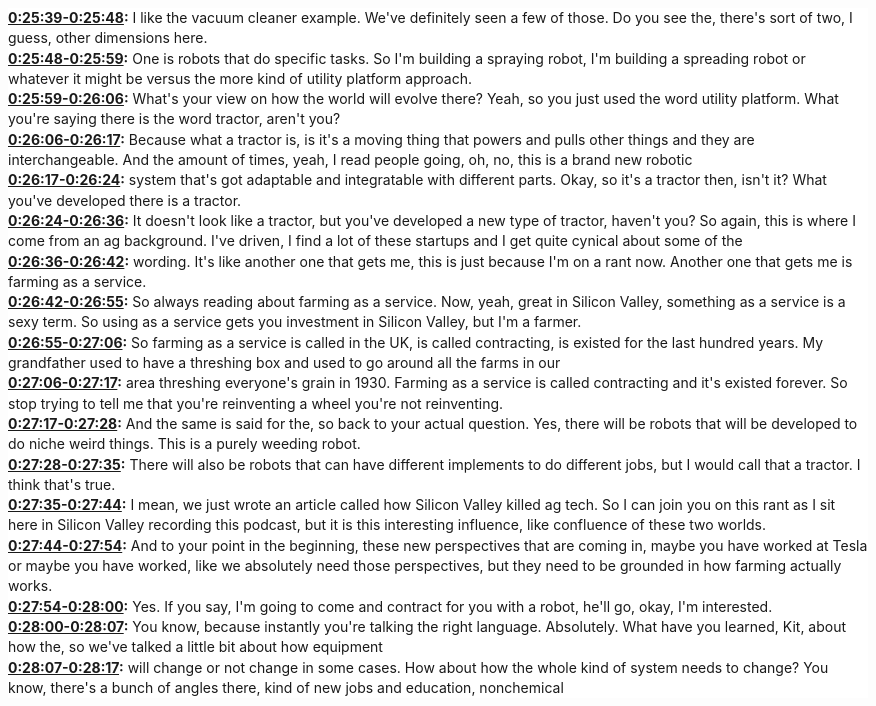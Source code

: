 **[0:25:39-0:25:48](https://www.agtechsowhat.com/agtechsowhatepisodes/2021/7/27/is-the-future-of-farming-hands-free#t=0:25:39):**  I like the vacuum cleaner example.  We've definitely seen a few of those.  Do you see the, there's sort of two, I guess, other dimensions here.  
**[0:25:48-0:25:59](https://www.agtechsowhat.com/agtechsowhatepisodes/2021/7/27/is-the-future-of-farming-hands-free#t=0:25:48):**  One is robots that do specific tasks.  So I'm building a spraying robot, I'm building a spreading robot or whatever it might be  versus the more kind of utility platform approach.  
**[0:25:59-0:26:06](https://www.agtechsowhat.com/agtechsowhatepisodes/2021/7/27/is-the-future-of-farming-hands-free#t=0:25:59):**  What's your view on how the world will evolve there?  Yeah, so you just used the word utility platform.  What you're saying there is the word tractor, aren't you?  
**[0:26:06-0:26:17](https://www.agtechsowhat.com/agtechsowhatepisodes/2021/7/27/is-the-future-of-farming-hands-free#t=0:26:06):**  Because what a tractor is, is it's a moving thing that powers and pulls other things and  they are interchangeable.  And the amount of times, yeah, I read people going, oh, no, this is a brand new robotic  
**[0:26:17-0:26:24](https://www.agtechsowhat.com/agtechsowhatepisodes/2021/7/27/is-the-future-of-farming-hands-free#t=0:26:17):**  system that's got adaptable and integratable with different parts.  Okay, so it's a tractor then, isn't it?  What you've developed there is a tractor.  
**[0:26:24-0:26:36](https://www.agtechsowhat.com/agtechsowhatepisodes/2021/7/27/is-the-future-of-farming-hands-free#t=0:26:24):**  It doesn't look like a tractor, but you've developed a new type of tractor, haven't you?  So again, this is where I come from an ag background.  I've driven, I find a lot of these startups and I get quite cynical about some of the  
**[0:26:36-0:26:42](https://www.agtechsowhat.com/agtechsowhatepisodes/2021/7/27/is-the-future-of-farming-hands-free#t=0:26:36):**  wording.  It's like another one that gets me, this is just because I'm on a rant now.  Another one that gets me is farming as a service.  
**[0:26:42-0:26:55](https://www.agtechsowhat.com/agtechsowhatepisodes/2021/7/27/is-the-future-of-farming-hands-free#t=0:26:42):**  So always reading about farming as a service.  Now, yeah, great in Silicon Valley, something as a service is a sexy term.  So using as a service gets you investment in Silicon Valley, but I'm a farmer.  
**[0:26:55-0:27:06](https://www.agtechsowhat.com/agtechsowhatepisodes/2021/7/27/is-the-future-of-farming-hands-free#t=0:26:55):**  So farming as a service is called in the UK, is called contracting, is existed for the  last hundred years.  My grandfather used to have a threshing box and used to go around all the farms in our  
**[0:27:06-0:27:17](https://www.agtechsowhat.com/agtechsowhatepisodes/2021/7/27/is-the-future-of-farming-hands-free#t=0:27:06):**  area threshing everyone's grain in 1930.  Farming as a service is called contracting and it's existed forever.  So stop trying to tell me that you're reinventing a wheel you're not reinventing.  
**[0:27:17-0:27:28](https://www.agtechsowhat.com/agtechsowhatepisodes/2021/7/27/is-the-future-of-farming-hands-free#t=0:27:17):**  And the same is said for the, so back to your actual question.  Yes, there will be robots that will be developed to do niche weird things.  This is a purely weeding robot.  
**[0:27:28-0:27:35](https://www.agtechsowhat.com/agtechsowhatepisodes/2021/7/27/is-the-future-of-farming-hands-free#t=0:27:28):**  There will also be robots that can have different implements to do different jobs, but I would  call that a tractor.  I think that's true.  
**[0:27:35-0:27:44](https://www.agtechsowhat.com/agtechsowhatepisodes/2021/7/27/is-the-future-of-farming-hands-free#t=0:27:35):**  I mean, we just wrote an article called how Silicon Valley killed ag tech.  So I can join you on this rant as I sit here in Silicon Valley recording this podcast,  but it is this interesting influence, like confluence of these two worlds.  
**[0:27:44-0:27:54](https://www.agtechsowhat.com/agtechsowhatepisodes/2021/7/27/is-the-future-of-farming-hands-free#t=0:27:44):**  And to your point in the beginning, these new perspectives that are coming in, maybe  you have worked at Tesla or maybe you have worked, like we absolutely need those perspectives,  but they need to be grounded in how farming actually works.  
**[0:27:54-0:28:00](https://www.agtechsowhat.com/agtechsowhatepisodes/2021/7/27/is-the-future-of-farming-hands-free#t=0:27:54):**  Yes.  If you say, I'm going to come and contract for you with a robot, he'll go, okay, I'm  interested.  
**[0:28:00-0:28:07](https://www.agtechsowhat.com/agtechsowhatepisodes/2021/7/27/is-the-future-of-farming-hands-free#t=0:28:00):**  You know, because instantly you're talking the right language.  Absolutely.  What have you learned, Kit, about how the, so we've talked a little bit about how equipment  
**[0:28:07-0:28:17](https://www.agtechsowhat.com/agtechsowhatepisodes/2021/7/27/is-the-future-of-farming-hands-free#t=0:28:07):**  will change or not change in some cases.  How about how the whole kind of system needs to change?  You know, there's a bunch of angles there, kind of new jobs and education, nonchemical  